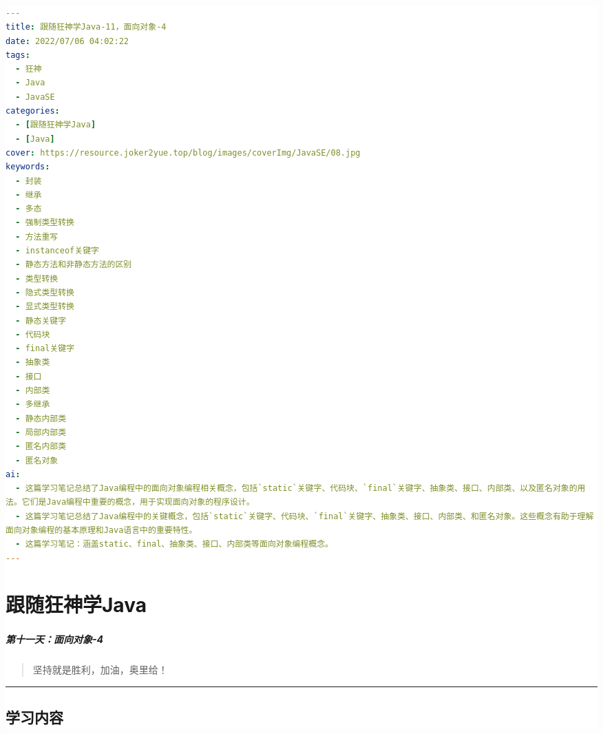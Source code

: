 ```yaml
---
title: 跟随狂神学Java-11，面向对象-4
date: 2022/07/06 04:02:22
tags:
  - 狂神
  - Java
  - JavaSE
categories:
  - [跟随狂神学Java]
  - [Java]
cover: https://resource.joker2yue.top/blog/images/coverImg/JavaSE/08.jpg
keywords:
  - 封装
  - 继承
  - 多态
  - 强制类型转换
  - 方法重写
  - instanceof关键字
  - 静态方法和非静态方法的区别
  - 类型转换
  - 隐式类型转换
  - 显式类型转换
  - 静态关键字
  - 代码块
  - final关键字
  - 抽象类
  - 接口
  - 内部类
  - 多继承
  - 静态内部类
  - 局部内部类
  - 匿名内部类
  - 匿名对象
ai: 
  - 这篇学习笔记总结了Java编程中的面向对象编程相关概念，包括`static`关键字、代码块、`final`关键字、抽象类、接口、内部类、以及匿名对象的用法。它们是Java编程中重要的概念，用于实现面向对象的程序设计。
  - 这篇学习笔记总结了Java编程中的关键概念，包括`static`关键字、代码块、`final`关键字、抽象类、接口、内部类、和匿名对象。这些概念有助于理解面向对象编程的基本原理和Java语言中的重要特性。
  - 这篇学习笔记：涵盖static、final、抽象类、接口、内部类等面向对象编程概念。
---
```

# 跟随狂神学Java

##### 第十一天：面向对象-4

> 坚持就是胜利，加油，奥里给！

---

## 学习内容
